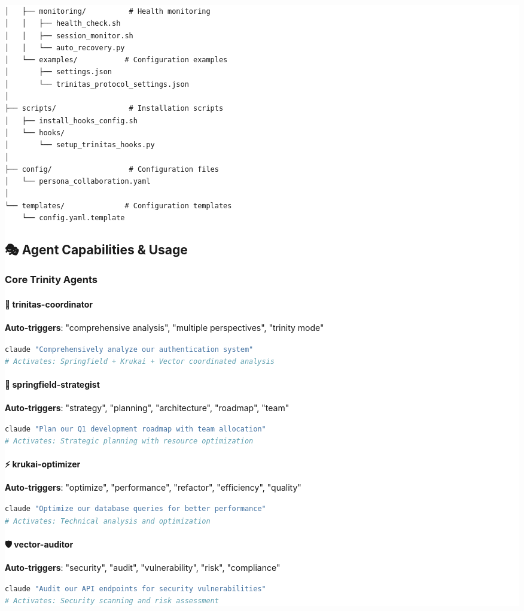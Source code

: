 ```
│   ├── monitoring/          # Health monitoring
│   │   ├── health_check.sh
│   │   ├── session_monitor.sh
│   │   └── auto_recovery.py
│   └── examples/           # Configuration examples
│       ├── settings.json
│       └── trinitas_protocol_settings.json
│
├── scripts/                 # Installation scripts
│   ├── install_hooks_config.sh
│   └── hooks/
│       └── setup_trinitas_hooks.py
│
├── config/                  # Configuration files
│   └── persona_collaboration.yaml
│
└── templates/              # Configuration templates
    └── config.yaml.template
```

## 🎭 Agent Capabilities & Usage

### Core Trinity Agents

#### 🎯 trinitas-coordinator
**Auto-triggers**: "comprehensive analysis", "multiple perspectives", "trinity mode"
```bash
claude "Comprehensively analyze our authentication system"
# Activates: Springfield + Krukai + Vector coordinated analysis
```

#### 🌱 springfield-strategist  
**Auto-triggers**: "strategy", "planning", "architecture", "roadmap", "team"
```bash
claude "Plan our Q1 development roadmap with team allocation"
# Activates: Strategic planning with resource optimization
```

#### ⚡ krukai-optimizer
**Auto-triggers**: "optimize", "performance", "refactor", "efficiency", "quality"
```bash
claude "Optimize our database queries for better performance"
# Activates: Technical analysis and optimization
```

#### 🛡️ vector-auditor
**Auto-triggers**: "security", "audit", "vulnerability", "risk", "compliance"
```bash
claude "Audit our API endpoints for security vulnerabilities"
# Activates: Security scanning and risk assessment
```
